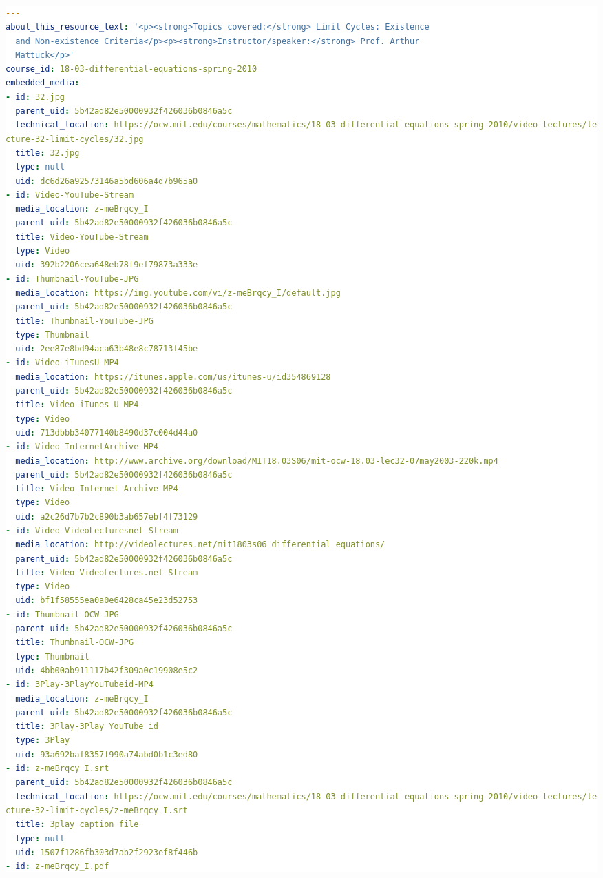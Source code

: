 ```yaml
---
about_this_resource_text: '<p><strong>Topics covered:</strong> Limit Cycles: Existence
  and Non-existence Criteria</p><p><strong>Instructor/speaker:</strong> Prof. Arthur
  Mattuck</p>'
course_id: 18-03-differential-equations-spring-2010
embedded_media:
- id: 32.jpg
  parent_uid: 5b42ad82e50000932f426036b0846a5c
  technical_location: https://ocw.mit.edu/courses/mathematics/18-03-differential-equations-spring-2010/video-lectures/lecture-32-limit-cycles/32.jpg
  title: 32.jpg
  type: null
  uid: dc6d26a92573146a5bd606a4d7b965a0
- id: Video-YouTube-Stream
  media_location: z-meBrqcy_I
  parent_uid: 5b42ad82e50000932f426036b0846a5c
  title: Video-YouTube-Stream
  type: Video
  uid: 392b2206cea648eb78f9ef79873a333e
- id: Thumbnail-YouTube-JPG
  media_location: https://img.youtube.com/vi/z-meBrqcy_I/default.jpg
  parent_uid: 5b42ad82e50000932f426036b0846a5c
  title: Thumbnail-YouTube-JPG
  type: Thumbnail
  uid: 2ee87e8bd94aca63b48e8c78713f45be
- id: Video-iTunesU-MP4
  media_location: https://itunes.apple.com/us/itunes-u/id354869128
  parent_uid: 5b42ad82e50000932f426036b0846a5c
  title: Video-iTunes U-MP4
  type: Video
  uid: 713dbbb34077140b8490d37c004d44a0
- id: Video-InternetArchive-MP4
  media_location: http://www.archive.org/download/MIT18.03S06/mit-ocw-18.03-lec32-07may2003-220k.mp4
  parent_uid: 5b42ad82e50000932f426036b0846a5c
  title: Video-Internet Archive-MP4
  type: Video
  uid: a2c26d7b7b2c890b3ab657ebf4f73129
- id: Video-VideoLecturesnet-Stream
  media_location: http://videolectures.net/mit1803s06_differential_equations/
  parent_uid: 5b42ad82e50000932f426036b0846a5c
  title: Video-VideoLectures.net-Stream
  type: Video
  uid: bf1f58555ea0a0e6428ca45e23d52753
- id: Thumbnail-OCW-JPG
  parent_uid: 5b42ad82e50000932f426036b0846a5c
  title: Thumbnail-OCW-JPG
  type: Thumbnail
  uid: 4bb00ab911117b42f309a0c19908e5c2
- id: 3Play-3PlayYouTubeid-MP4
  media_location: z-meBrqcy_I
  parent_uid: 5b42ad82e50000932f426036b0846a5c
  title: 3Play-3Play YouTube id
  type: 3Play
  uid: 93a692baf8357f990a74abd0b1c3ed80
- id: z-meBrqcy_I.srt
  parent_uid: 5b42ad82e50000932f426036b0846a5c
  technical_location: https://ocw.mit.edu/courses/mathematics/18-03-differential-equations-spring-2010/video-lectures/lecture-32-limit-cycles/z-meBrqcy_I.srt
  title: 3play caption file
  type: null
  uid: 1507f1286fb303d7ab2f2923ef8f446b
- id: z-meBrqcy_I.pdf
```